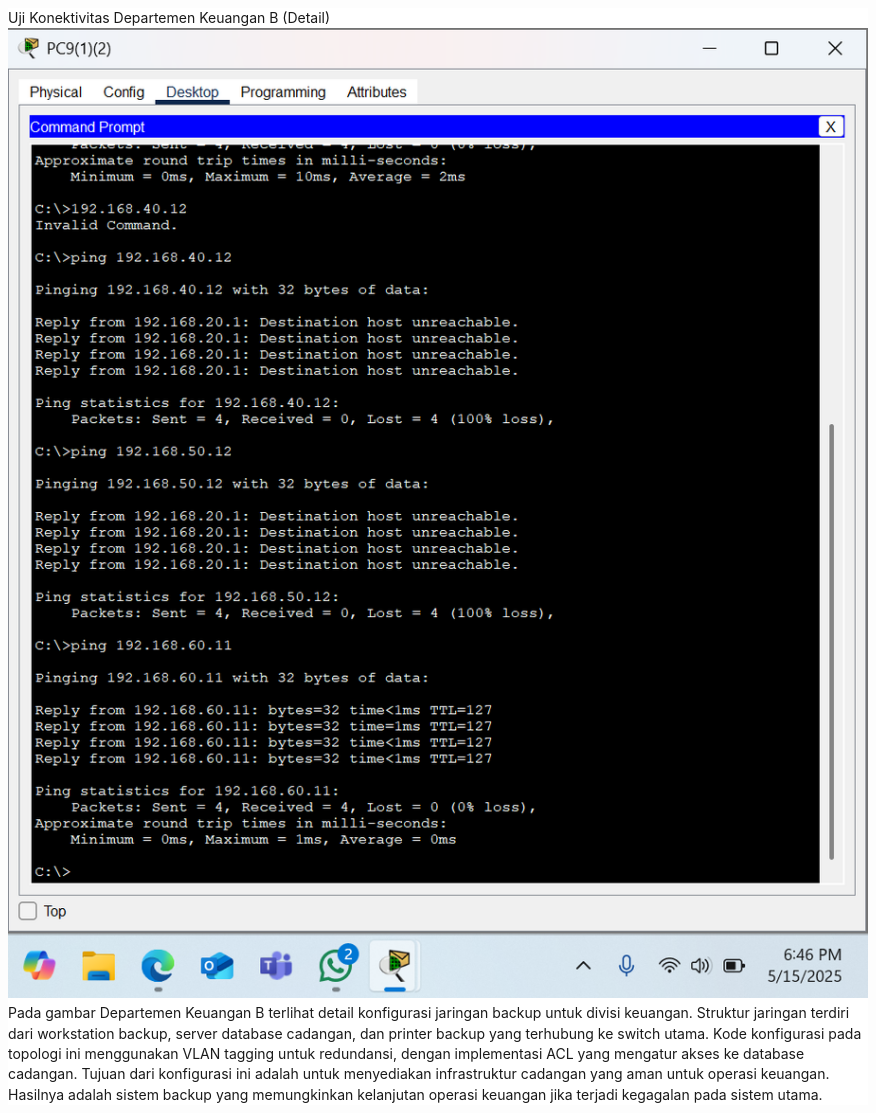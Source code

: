 Uji Konektivitas Departemen Keuangan B (Detail)
![Departemen Keuangan B](14/DepartemenKeuanganB.png)
Pada gambar Departemen Keuangan B terlihat detail konfigurasi jaringan backup untuk divisi keuangan. Struktur jaringan terdiri dari workstation backup, server database cadangan, dan printer backup yang terhubung ke switch utama. Kode konfigurasi pada topologi ini menggunakan VLAN tagging untuk redundansi, dengan implementasi ACL yang mengatur akses ke database cadangan. Tujuan dari konfigurasi ini adalah untuk menyediakan infrastruktur cadangan yang aman untuk operasi keuangan. Hasilnya adalah sistem backup yang memungkinkan kelanjutan operasi keuangan jika terjadi kegagalan pada sistem utama.
